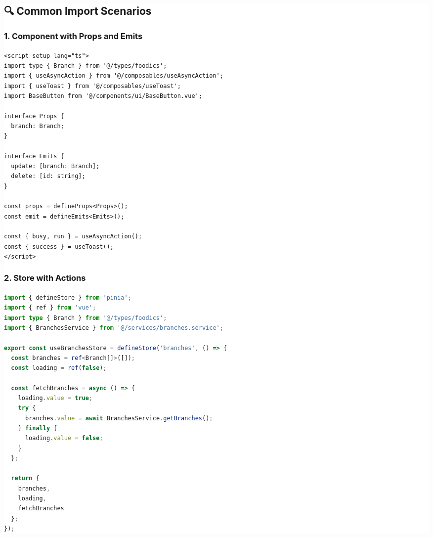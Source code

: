 
## 🔍 **Common Import Scenarios**

### **1. Component with Props and Emits**
```vue
<script setup lang="ts">
import type { Branch } from '@/types/foodics';
import { useAsyncAction } from '@/composables/useAsyncAction';
import { useToast } from '@/composables/useToast';
import BaseButton from '@/components/ui/BaseButton.vue';

interface Props {
  branch: Branch;
}

interface Emits {
  update: [branch: Branch];
  delete: [id: string];
}

const props = defineProps<Props>();
const emit = defineEmits<Emits>();

const { busy, run } = useAsyncAction();
const { success } = useToast();
</script>
```

### **2. Store with Actions**
```typescript
import { defineStore } from 'pinia';
import { ref } from 'vue';
import type { Branch } from '@/types/foodics';
import { BranchesService } from '@/services/branches.service';

export const useBranchesStore = defineStore('branches', () => {
  const branches = ref<Branch[]>([]);
  const loading = ref(false);

  const fetchBranches = async () => {
    loading.value = true;
    try {
      branches.value = await BranchesService.getBranches();
    } finally {
      loading.value = false;
    }
  };

  return {
    branches,
    loading,
    fetchBranches
  };
});
```

